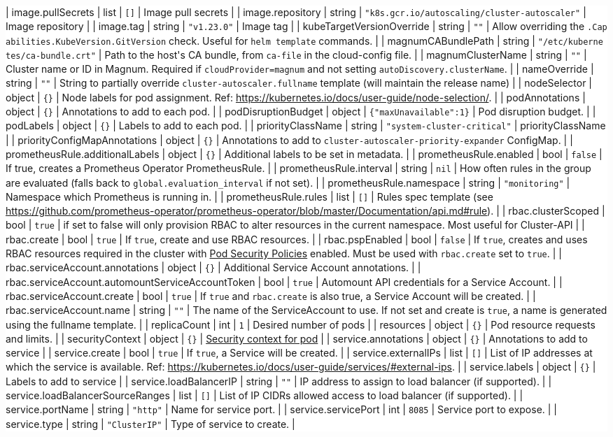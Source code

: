 | image.pullSecrets | list | `[]` | Image pull secrets |
| image.repository | string | `"k8s.gcr.io/autoscaling/cluster-autoscaler"` | Image repository |
| image.tag | string | `"v1.23.0"` | Image tag |
| kubeTargetVersionOverride | string | `""` | Allow overriding the `.Capabilities.KubeVersion.GitVersion` check. Useful for `helm template` commands. |
| magnumCABundlePath | string | `"/etc/kubernetes/ca-bundle.crt"` | Path to the host's CA bundle, from `ca-file` in the cloud-config file. |
| magnumClusterName | string | `""` | Cluster name or ID in Magnum. Required if `cloudProvider=magnum` and not setting `autoDiscovery.clusterName`. |
| nameOverride | string | `""` | String to partially override `cluster-autoscaler.fullname` template (will maintain the release name) |
| nodeSelector | object | `{}` | Node labels for pod assignment. Ref: https://kubernetes.io/docs/user-guide/node-selection/. |
| podAnnotations | object | `{}` | Annotations to add to each pod. |
| podDisruptionBudget | object | `{"maxUnavailable":1}` | Pod disruption budget. |
| podLabels | object | `{}` | Labels to add to each pod. |
| priorityClassName | string | `"system-cluster-critical"` | priorityClassName |
| priorityConfigMapAnnotations | object | `{}` | Annotations to add to `cluster-autoscaler-priority-expander` ConfigMap. |
| prometheusRule.additionalLabels | object | `{}` | Additional labels to be set in metadata. |
| prometheusRule.enabled | bool | `false` | If true, creates a Prometheus Operator PrometheusRule. |
| prometheusRule.interval | string | `nil` | How often rules in the group are evaluated (falls back to `global.evaluation_interval` if not set). |
| prometheusRule.namespace | string | `"monitoring"` | Namespace which Prometheus is running in. |
| prometheusRule.rules | list | `[]` | Rules spec template (see https://github.com/prometheus-operator/prometheus-operator/blob/master/Documentation/api.md#rule). |
| rbac.clusterScoped | bool | `true` | if set to false will only provision RBAC to alter resources in the current namespace. Most useful for Cluster-API |
| rbac.create | bool | `true` | If `true`, create and use RBAC resources. |
| rbac.pspEnabled | bool | `false` | If `true`, creates and uses RBAC resources required in the cluster with [Pod Security Policies](https://kubernetes.io/docs/concepts/policy/pod-security-policy/) enabled. Must be used with `rbac.create` set to `true`. |
| rbac.serviceAccount.annotations | object | `{}` | Additional Service Account annotations. |
| rbac.serviceAccount.automountServiceAccountToken | bool | `true` | Automount API credentials for a Service Account. |
| rbac.serviceAccount.create | bool | `true` | If `true` and `rbac.create` is also true, a Service Account will be created. |
| rbac.serviceAccount.name | string | `""` | The name of the ServiceAccount to use. If not set and create is `true`, a name is generated using the fullname template. |
| replicaCount | int | `1` | Desired number of pods |
| resources | object | `{}` | Pod resource requests and limits. |
| securityContext | object | `{}` | [Security context for pod](https://kubernetes.io/docs/tasks/configure-pod-container/security-context/) |
| service.annotations | object | `{}` | Annotations to add to service |
| service.create | bool | `true` | If `true`, a Service will be created. |
| service.externalIPs | list | `[]` | List of IP addresses at which the service is available. Ref: https://kubernetes.io/docs/user-guide/services/#external-ips. |
| service.labels | object | `{}` | Labels to add to service |
| service.loadBalancerIP | string | `""` | IP address to assign to load balancer (if supported). |
| service.loadBalancerSourceRanges | list | `[]` | List of IP CIDRs allowed access to load balancer (if supported). |
| service.portName | string | `"http"` | Name for service port. |
| service.servicePort | int | `8085` | Service port to expose. |
| service.type | string | `"ClusterIP"` | Type of service to create. |
